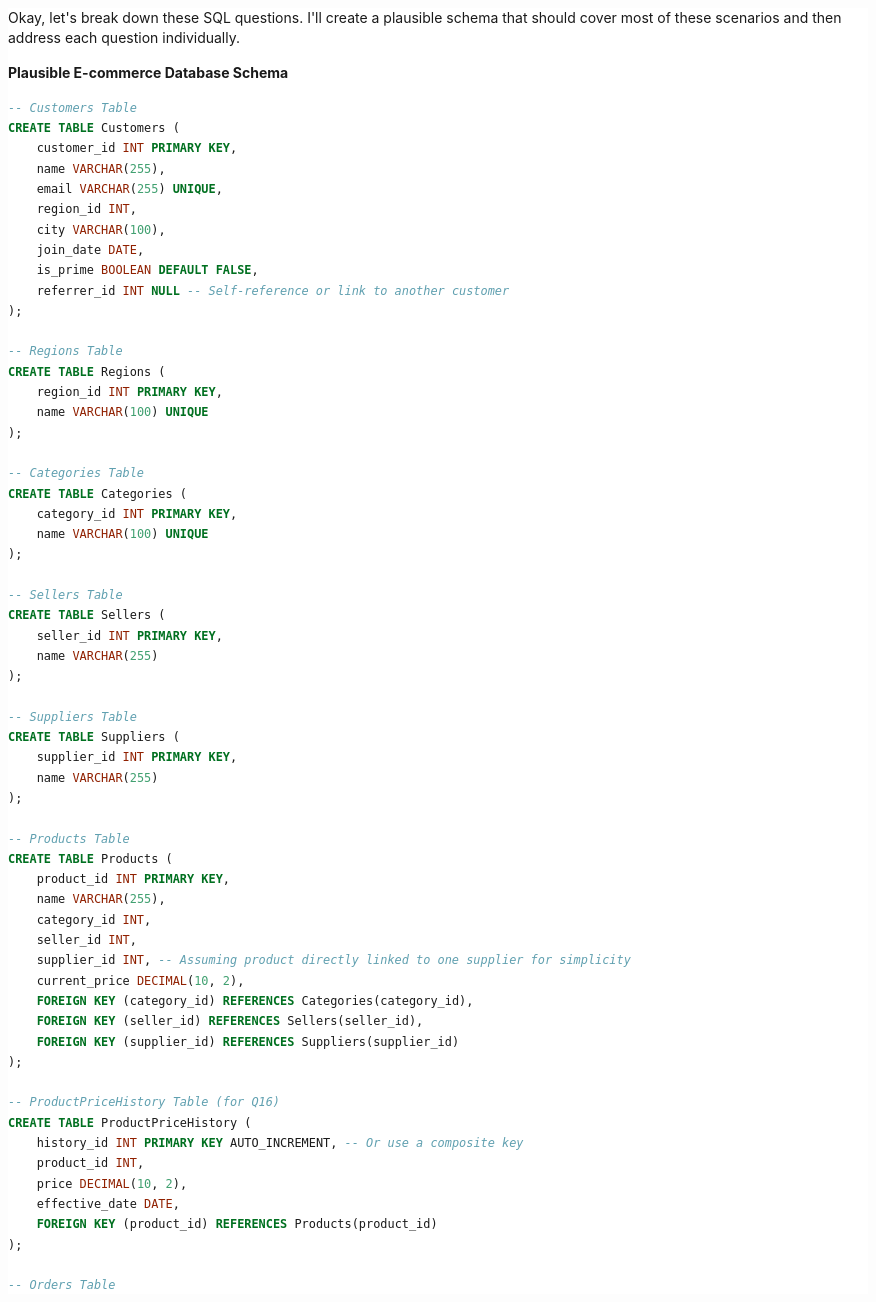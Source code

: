Okay, let's break down these SQL questions. I'll create a plausible schema that should cover most of these scenarios and then address each question individually.

**Plausible E-commerce Database Schema**

```sql
-- Customers Table
CREATE TABLE Customers (
    customer_id INT PRIMARY KEY,
    name VARCHAR(255),
    email VARCHAR(255) UNIQUE,
    region_id INT,
    city VARCHAR(100),
    join_date DATE,
    is_prime BOOLEAN DEFAULT FALSE,
    referrer_id INT NULL -- Self-reference or link to another customer
);

-- Regions Table
CREATE TABLE Regions (
    region_id INT PRIMARY KEY,
    name VARCHAR(100) UNIQUE
);

-- Categories Table
CREATE TABLE Categories (
    category_id INT PRIMARY KEY,
    name VARCHAR(100) UNIQUE
);

-- Sellers Table
CREATE TABLE Sellers (
    seller_id INT PRIMARY KEY,
    name VARCHAR(255)
);

-- Suppliers Table
CREATE TABLE Suppliers (
    supplier_id INT PRIMARY KEY,
    name VARCHAR(255)
);

-- Products Table
CREATE TABLE Products (
    product_id INT PRIMARY KEY,
    name VARCHAR(255),
    category_id INT,
    seller_id INT,
    supplier_id INT, -- Assuming product directly linked to one supplier for simplicity
    current_price DECIMAL(10, 2),
    FOREIGN KEY (category_id) REFERENCES Categories(category_id),
    FOREIGN KEY (seller_id) REFERENCES Sellers(seller_id),
    FOREIGN KEY (supplier_id) REFERENCES Suppliers(supplier_id)
);

-- ProductPriceHistory Table (for Q16)
CREATE TABLE ProductPriceHistory (
    history_id INT PRIMARY KEY AUTO_INCREMENT, -- Or use a composite key
    product_id INT,
    price DECIMAL(10, 2),
    effective_date DATE,
    FOREIGN KEY (product_id) REFERENCES Products(product_id)
);

-- Orders Table
```